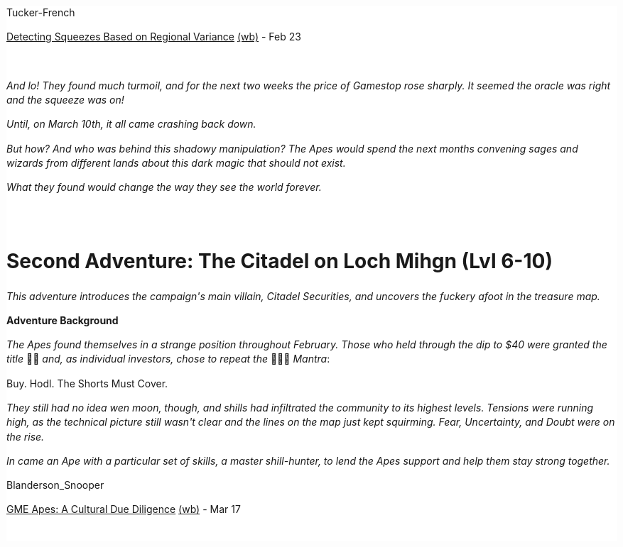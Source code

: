 Tucker-French


[Detecting Squeezes Based on Regional Variance](https://www.reddit.com/r/GME/comments/lqrzau/detecting_squeezes_based_on_regional_variance_a/) [(wb)](https://web.archive.org/web/20210223202134/https://www.reddit.com/r/GME/comments/lqrzau/detecting_squeezes_based_on_regional_variance_a/) - Feb 23


​


*And lo! They found much turmoil, and for the next two weeks the price of Gamestop rose sharply. It seemed the oracle was right and the squeeze was on!*


*Until, on March 10th, it all came crashing back down.*


*But how? And who was behind this shadowy manipulation? The Apes would spend the next months convening sages and wizards from different lands about this dark magic that should not exist.*


*What they found would change the way they see the world forever.*


​


Second Adventure: The Citadel on Loch Mihgn (Lvl 6-10)
======================================================


*This adventure introduces the campaign's main villain, Citadel Securities, and uncovers the fuckery afoot in the treasure map.*


**Adventure Background**


*The Apes found themselves in a strange position throughout February. Those who held through the dip to $40 were granted the title* 💎🙌 *and, as individual investors, chose to repeat the* 💎🙌🦍 *Mantra*:


Buy. Hodl. The Shorts Must Cover.


*They still had no idea wen moon, though, and shills had infiltrated the community to its highest levels. Tensions were running high, as the technical picture still wasn't clear and the lines on the map just kept squirming. Fear, Uncertainty, and Doubt were on the rise.*


*In came an Ape with a particular set of skills, a master shill-hunter, to lend the Apes support and help them stay strong together.*


Blanderson\_Snooper


[GME Apes: A Cultural Due Diligence](https://www.reddit.com/r/Superstonk/comments/nhx7f2/gme_apes_a_cultural_due_diligence_prequel_to_the/) [(wb)](https://web.archive.org/web/20210522001738/https://www.reddit.com/r/Superstonk/comments/nhx7f2/gme_apes_a_cultural_due_diligence_prequel_to_the/) - Mar 17


​
